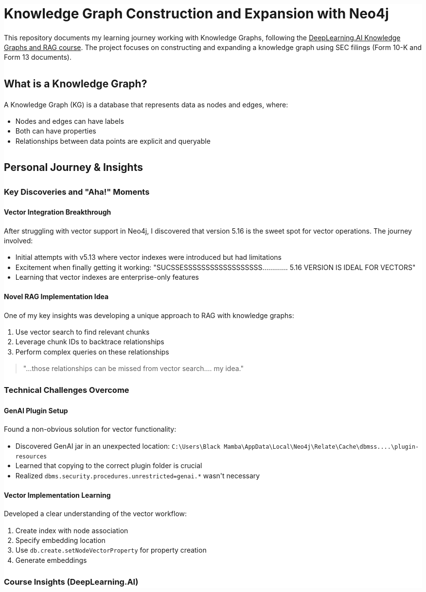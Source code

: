 # Knowledge Graph Construction and Expansion with Neo4j

This repository documents my learning journey working with Knowledge Graphs, following the [DeepLearning.AI Knowledge Graphs and RAG course](https://learn.deeplearning.ai/courses/knowledge-graphs-rag/). The project focuses on constructing and expanding a knowledge graph using SEC filings (Form 10-K and Form 13 documents).

## What is a Knowledge Graph?
A Knowledge Graph (KG) is a database that represents data as nodes and edges, where:
- Nodes and edges can have labels
- Both can have properties
- Relationships between data points are explicit and queryable

## Personal Journey & Insights

### Key Discoveries and "Aha!" Moments

#### Vector Integration Breakthrough
After struggling with vector support in Neo4j, I discovered that version 5.16 is the sweet spot for vector operations. The journey involved:
- Initial attempts with v5.13 where vector indexes were introduced but had limitations
- Excitement when finally getting it working: "SUCSSESSSSSSSSSSSSSSSSSS…………. 5.16 VERSION IS IDEAL FOR VECTORS"
- Learning that vector indexes are enterprise-only features

#### Novel RAG Implementation Idea
One of my key insights was developing a unique approach to RAG with knowledge graphs:
1. Use vector search to find relevant chunks
2. Leverage chunk IDs to backtrace relationships
3. Perform complex queries on these relationships
> "...those relationships can be missed from vector search.... my idea."

### Technical Challenges Overcome

#### GenAI Plugin Setup
Found a non-obvious solution for vector functionality:
- Discovered GenAI jar in an unexpected location: `C:\Users\Black Mamba\AppData\Local\Neo4j\Relate\Cache\dbmss....\plugin-resources`
- Learned that copying to the correct plugin folder is crucial
- Realized `dbms.security.procedures.unrestricted=genai.*` wasn't necessary

#### Vector Implementation Learning
Developed a clear understanding of the vector workflow:
1. Create index with node association
2. Specify embedding location
3. Use `db.create.setNodeVectorProperty` for property creation
4. Generate embeddings

### Course Insights (DeepLearning.AI)
